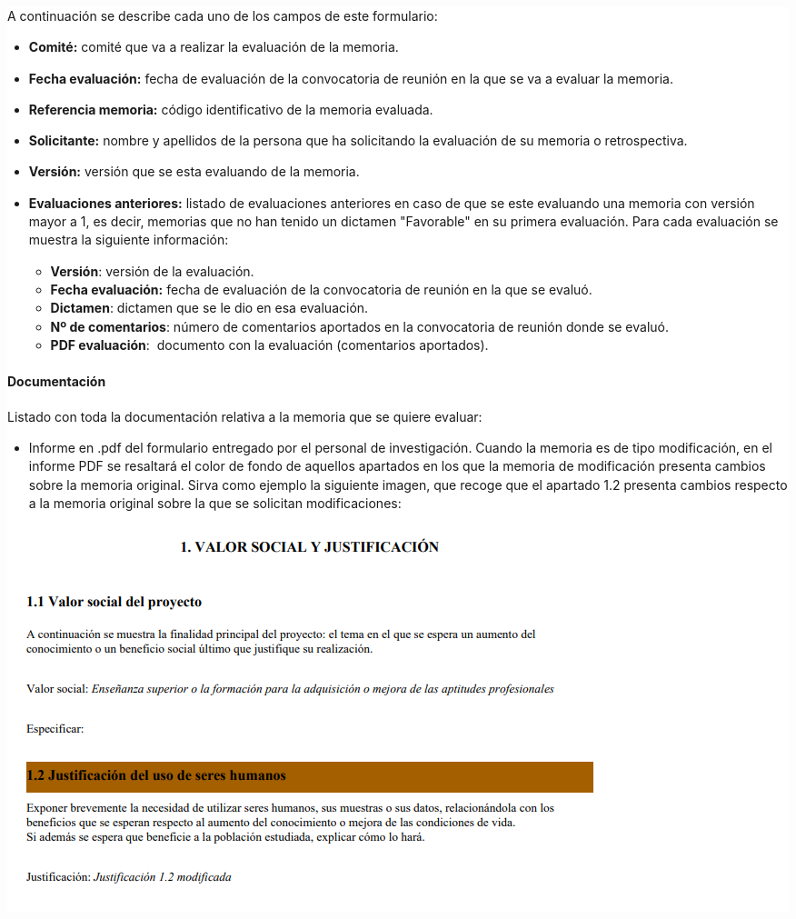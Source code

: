   


A continuación se describe cada uno de los campos de este formulario:

* **Comité:** comité que va a realizar la evaluación de la memoria.
* **Fecha evaluación:** fecha de evaluación de la convocatoria de reunión en la que se va a evaluar la memoria.
* **Referencia memoria:** código identificativo de la memoria evaluada.
* **Solicitante:** nombre y apellidos de la persona que ha solicitando la evaluación de su memoria o retrospectiva.
* **Versión:** versión que se esta evaluando de la memoria.
* **Evaluaciones anteriores:** listado de evaluaciones anteriores en caso de que se este evaluando una memoria con versión mayor a 1, es decir, memorias que no han tenido un dictamen "Favorable" en su primera evaluación. Para cada evaluación se muestra la siguiente información:  

	+ **Versión**: versión de la evaluación.
	+ **Fecha evaluación:** fecha de evaluación de la convocatoria de reunión en la que se evaluó.
	+ **Dictamen**: dictamen que se le dio en esa evaluación.
	+ **Nº de comentarios**: número de comentarios aportados en la convocatoria de reunión donde se evaluó.
	+ **PDF evaluación**:  documento con la evaluación (comentarios aportados).

#### Documentación

Listado con toda la documentación relativa a la memoria que se quiere evaluar:

* Informe en .pdf del formulario entregado por el personal de investigación. Cuando la memoria es de tipo modificación, en el informe PDF se resaltará el color de fondo de aquellos apartados en los que la memoria de modificación presenta cambios sobre la memoria original. Sirva como ejemplo la siguiente imagen, que recoge que el apartado 1\.2 presenta cambios respecto a la memoria original sobre la que se solicitan modificaciones:

![](/attachments/597853576/699498549.png)
